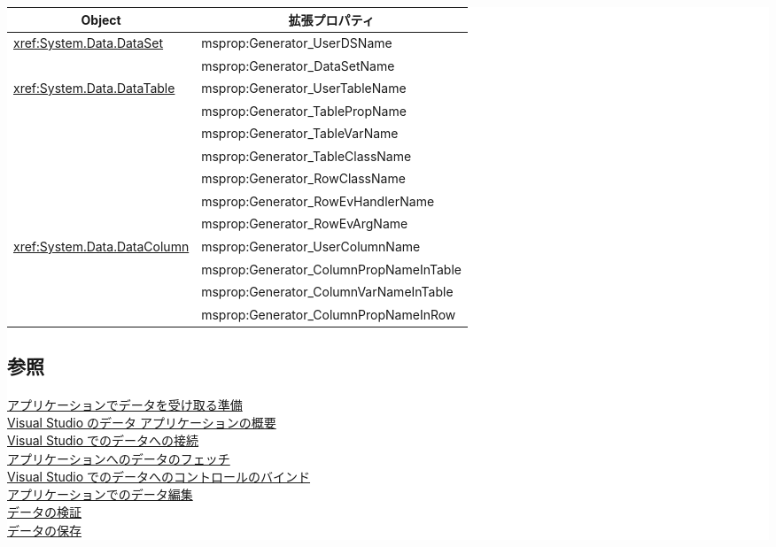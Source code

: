|Object|拡張プロパティ|  
|------------|-------------|  
|<xref:System.Data.DataSet>|msprop:Generator\_UserDSName|  
||msprop:Generator\_DataSetName|  
|<xref:System.Data.DataTable>|msprop:Generator\_UserTableName|  
||msprop:Generator\_TablePropName|  
||msprop:Generator\_TableVarName|  
||msprop:Generator\_TableClassName|  
||msprop:Generator\_RowClassName|  
||msprop:Generator\_RowEvHandlerName|  
||msprop:Generator\_RowEvArgName|  
|<xref:System.Data.DataColumn>|msprop:Generator\_UserColumnName|  
||msprop:Generator\_ColumnPropNameInTable|  
||msprop:Generator\_ColumnVarNameInTable|  
||msprop:Generator\_ColumnPropNameInRow|  
  
## 参照  
 [アプリケーションでデータを受け取る準備](../Topic/Preparing%20Your%20Application%20to%20Receive%20Data.md)   
 [Visual Studio のデータ アプリケーションの概要](../data-tools/overview-of-data-applications-in-visual-studio.md)   
 [Visual Studio でのデータへの接続](../data-tools/connecting-to-data-in-visual-studio.md)   
 [アプリケーションへのデータのフェッチ](../data-tools/fetching-data-into-your-application.md)   
 [Visual Studio でのデータへのコントロールのバインド](../data-tools/bind-controls-to-data-in-visual-studio.md)   
 [アプリケーションでのデータ編集](../data-tools/editing-data-in-your-application.md)   
 [データの検証](../Topic/Validating%20Data.md)   
 [データの保存](../data-tools/saving-data.md)